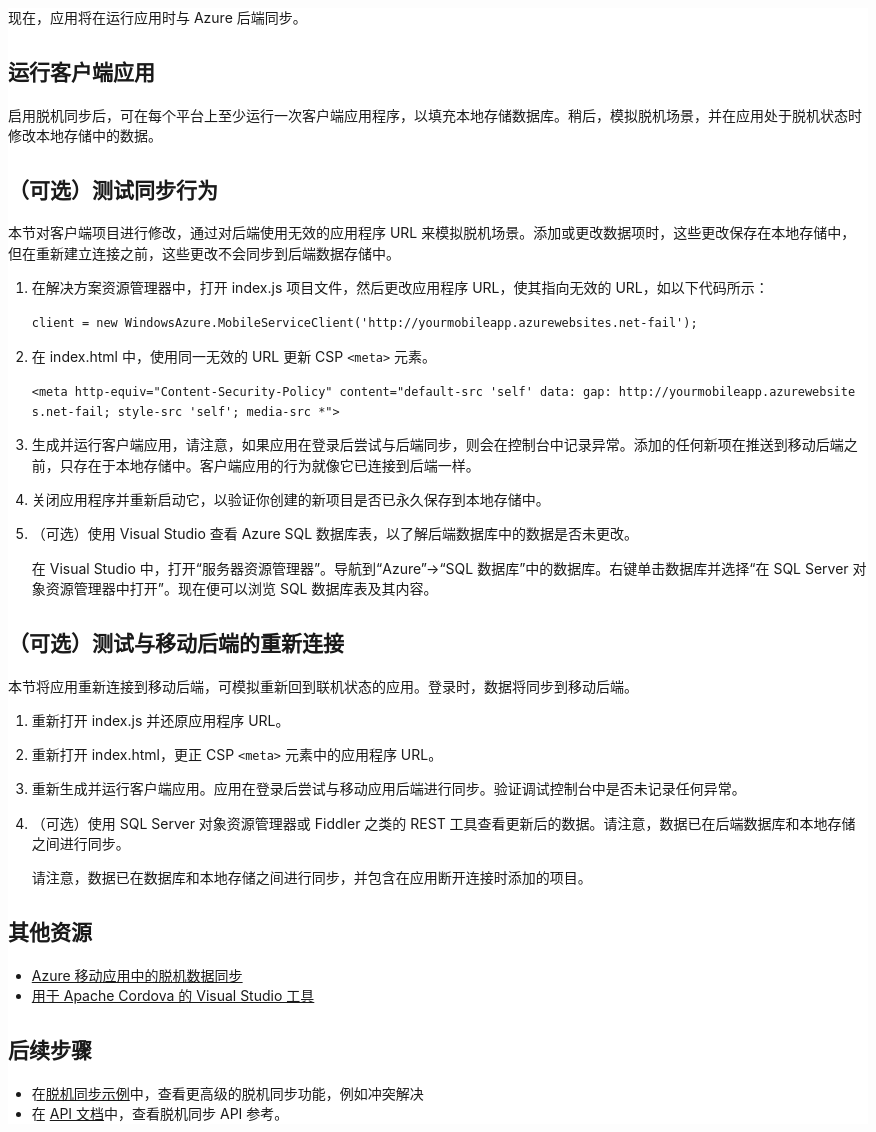现在，应用将在运行应用时与 Azure 后端同步。

## 运行客户端应用
启用脱机同步后，可在每个平台上至少运行一次客户端应用程序，以填充本地存储数据库。稍后，模拟脱机场景，并在应用处于脱机状态时修改本地存储中的数据。

## （可选）测试同步行为
本节对客户端项目进行修改，通过对后端使用无效的应用程序 URL 来模拟脱机场景。添加或更改数据项时，这些更改保存在本地存储中，但在重新建立连接之前，这些更改不会同步到后端数据存储中。

1. 在解决方案资源管理器中，打开 index.js 项目文件，然后更改应用程序 URL，使其指向无效的 URL，如以下代码所示：

    ```
    client = new WindowsAzure.MobileServiceClient('http://yourmobileapp.azurewebsites.net-fail');
    ```

2. 在 index.html 中，使用同一无效的 URL 更新 CSP `<meta>` 元素。

    ```
    <meta http-equiv="Content-Security-Policy" content="default-src 'self' data: gap: http://yourmobileapp.azurewebsites.net-fail; style-src 'self'; media-src *">
    ```

3. 生成并运行客户端应用，请注意，如果应用在登录后尝试与后端同步，则会在控制台中记录异常。添加的任何新项在推送到移动后端之前，只存在于本地存储中。客户端应用的行为就像它已连接到后端一样。

4. 关闭应用程序并重新启动它，以验证你创建的新项目是否已永久保存到本地存储中。

5. （可选）使用 Visual Studio 查看 Azure SQL 数据库表，以了解后端数据库中的数据是否未更改。

    在 Visual Studio 中，打开“服务器资源管理器”。导航到“Azure”->“SQL 数据库”中的数据库。右键单击数据库并选择“在 SQL Server 对象资源管理器中打开”。现在便可以浏览 SQL 数据库表及其内容。

## （可选）测试与移动后端的重新连接

本节将应用重新连接到移动后端，可模拟重新回到联机状态的应用。登录时，数据将同步到移动后端。

1. 重新打开 index.js 并还原应用程序 URL。
2. 重新打开 index.html，更正 CSP `<meta>` 元素中的应用程序 URL。
3. 重新生成并运行客户端应用。应用在登录后尝试与移动应用后端进行同步。验证调试控制台中是否未记录任何异常。
4. （可选）使用 SQL Server 对象资源管理器或 Fiddler 之类的 REST 工具查看更新后的数据。请注意，数据已在后端数据库和本地存储之间进行同步。

    请注意，数据已在数据库和本地存储之间进行同步，并包含在应用断开连接时添加的项目。

## 其他资源
* [Azure 移动应用中的脱机数据同步]
* [用于 Apache Cordova 的 Visual Studio 工具]

## 后续步骤
* 在[脱机同步示例]中，查看更高级的脱机同步功能，例如冲突解决
* 在 [API 文档](https://azure.github.io/azure-mobile-apps-js-client)中，查看脱机同步 API 参考。







[Apache Cordova 快速入门]: ./app-service-mobile-cordova-get-started.md
[脱机同步示例]: https://github.com/Azure-Samples/app-service-mobile-cordova-client-conflict-handling
[Offline Data Sync in Azure Mobile Apps]: ./app-service-mobile-offline-data-sync.md
[Azure 移动应用中的脱机数据同步]: ./app-service-mobile-offline-data-sync.md
[Adding Authentication]: ./app-service-mobile-cordova-get-started-users.md
[authentication]: ./app-service-mobile-cordova-get-started-users.md
[Work with the .NET backend server SDK for Azure Mobile Apps]: ./app-service-mobile-dotnet-backend-how-to-use-server-sdk.md
[Visual Studio Community 2015]: http://www.visualstudio.com/
[用于 Apache Cordova 的 Visual Studio 工具]: https://www.visualstudio.com/vs/cordova/
[Apache Cordova SDK]: ./app-service-mobile-cordova-how-to-use-client-library.md
[ASP.NET Server SDK]: ./app-service-mobile-dotnet-backend-how-to-use-server-sdk.md
[Node.js Server SDK]: ./app-service-mobile-node-backend-how-to-use-server-sdk.md


